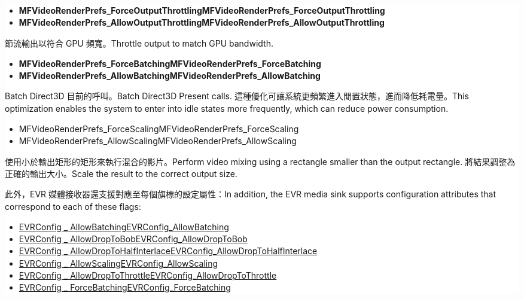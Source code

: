 <tbody>
<tr class="odd">
<td><ul>
<li><span data-ttu-id="33526-164"><strong>MFVideoRenderPrefs_ForceOutputThrottling</strong></span><span class="sxs-lookup"><span data-stu-id="33526-164"><strong>MFVideoRenderPrefs_ForceOutputThrottling</strong></span></span></li>
<li><span data-ttu-id="33526-165"><strong>MFVideoRenderPrefs_AllowOutputThrottling</strong></span><span class="sxs-lookup"><span data-stu-id="33526-165"><strong>MFVideoRenderPrefs_AllowOutputThrottling</strong></span></span></li>
</ul></td>
<td><span data-ttu-id="33526-166">節流輸出以符合 GPU 頻寬。</span><span class="sxs-lookup"><span data-stu-id="33526-166">Throttle output to match GPU bandwidth.</span></span></td>
</tr>
<tr class="even">
<td><ul>
<li><span data-ttu-id="33526-167"><strong>MFVideoRenderPrefs_ForceBatching</strong></span><span class="sxs-lookup"><span data-stu-id="33526-167"><strong>MFVideoRenderPrefs_ForceBatching</strong></span></span></li>
<li><span data-ttu-id="33526-168"><strong>MFVideoRenderPrefs_AllowBatching</strong></span><span class="sxs-lookup"><span data-stu-id="33526-168"><strong>MFVideoRenderPrefs_AllowBatching</strong></span></span></li>
</ul></td>
<td><span data-ttu-id="33526-169">Batch Direct3D 目前的呼叫。</span><span class="sxs-lookup"><span data-stu-id="33526-169">Batch Direct3D Present calls.</span></span> <span data-ttu-id="33526-170">這種優化可讓系統更頻繁進入閒置狀態，進而降低耗電量。</span><span class="sxs-lookup"><span data-stu-id="33526-170">This optimization enables the system to enter into idle states more frequently, which can reduce power consumption.</span></span></td>
</tr>
<tr class="odd">
<td><ul>
<li><span data-ttu-id="33526-171">MFVideoRenderPrefs_ForceScaling</span><span class="sxs-lookup"><span data-stu-id="33526-171">MFVideoRenderPrefs_ForceScaling</span></span></li>
<li><span data-ttu-id="33526-172">MFVideoRenderPrefs_AllowScaling</span><span class="sxs-lookup"><span data-stu-id="33526-172">MFVideoRenderPrefs_AllowScaling</span></span></li>
</ul></td>
<td><span data-ttu-id="33526-173">使用小於輸出矩形的矩形來執行混合的影片。</span><span class="sxs-lookup"><span data-stu-id="33526-173">Perform video mixing using a rectangle smaller than the output rectangle.</span></span> <span data-ttu-id="33526-174">將結果調整為正確的輸出大小。</span><span class="sxs-lookup"><span data-stu-id="33526-174">Scale the result to the correct output size.</span></span></td>
</tr>
</tbody>
</table>



 

<span data-ttu-id="33526-175">此外，EVR 媒體接收器還支援對應至每個旗標的設定屬性：</span><span class="sxs-lookup"><span data-stu-id="33526-175">In addition, the EVR media sink supports configuration attributes that correspond to each of these flags:</span></span>

-   [<span data-ttu-id="33526-176">EVRConfig \_ AllowBatching</span><span class="sxs-lookup"><span data-stu-id="33526-176">EVRConfig\_AllowBatching</span></span>](evrconfig-allowbatching.md)
-   [<span data-ttu-id="33526-177">EVRConfig \_ AllowDropToBob</span><span class="sxs-lookup"><span data-stu-id="33526-177">EVRConfig\_AllowDropToBob</span></span>](evrconfig-allowdroptobob.md)
-   [<span data-ttu-id="33526-178">EVRConfig \_ AllowDropToHalfInterlace</span><span class="sxs-lookup"><span data-stu-id="33526-178">EVRConfig\_AllowDropToHalfInterlace</span></span>](evrconfig-allowdroptohalfinterlace.md)
-   [<span data-ttu-id="33526-179">EVRConfig \_ AllowScaling</span><span class="sxs-lookup"><span data-stu-id="33526-179">EVRConfig\_AllowScaling</span></span>](evrconfig-allowscaling.md)
-   [<span data-ttu-id="33526-180">EVRConfig \_ AllowDropToThrottle</span><span class="sxs-lookup"><span data-stu-id="33526-180">EVRConfig\_AllowDropToThrottle</span></span>](evrconfig-allowdroptothrottle.md)
-   [<span data-ttu-id="33526-181">EVRConfig \_ ForceBatching</span><span class="sxs-lookup"><span data-stu-id="33526-181">EVRConfig\_ForceBatching</span></span>](evrconfig-forcebatching.md)